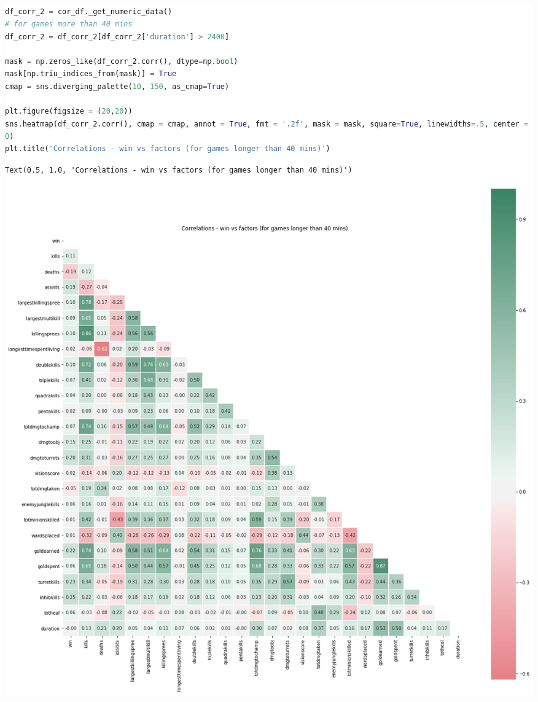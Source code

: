 
```python
df_corr_2 = cor_df._get_numeric_data()
# for games more than 40 mins
df_corr_2 = df_corr_2[df_corr_2['duration'] > 2400]

mask = np.zeros_like(df_corr_2.corr(), dtype=np.bool)
mask[np.triu_indices_from(mask)] = True
cmap = sns.diverging_palette(10, 150, as_cmap=True)

plt.figure(figsize = (20,20))
sns.heatmap(df_corr_2.corr(), cmap = cmap, annot = True, fmt = '.2f', mask = mask, square=True, linewidths=.5, center = 0)
plt.title('Correlations - win vs factors (for games longer than 40 mins)')
```




    Text(0.5, 1.0, 'Correlations - win vs factors (for games longer than 40 mins)')




![png](League%20of%20Legends%20Analysis%202_files/League%20of%20Legends%20Analysis%202_25_1.png)
